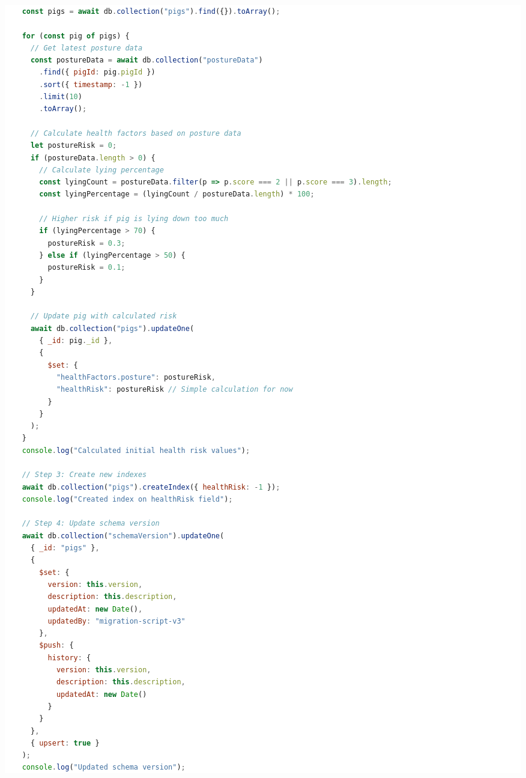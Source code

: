 ```javascript
    const pigs = await db.collection("pigs").find({}).toArray();

    for (const pig of pigs) {
      // Get latest posture data
      const postureData = await db.collection("postureData")
        .find({ pigId: pig.pigId })
        .sort({ timestamp: -1 })
        .limit(10)
        .toArray();

      // Calculate health factors based on posture data
      let postureRisk = 0;
      if (postureData.length > 0) {
        // Calculate lying percentage
        const lyingCount = postureData.filter(p => p.score === 2 || p.score === 3).length;
        const lyingPercentage = (lyingCount / postureData.length) * 100;

        // Higher risk if pig is lying down too much
        if (lyingPercentage > 70) {
          postureRisk = 0.3;
        } else if (lyingPercentage > 50) {
          postureRisk = 0.1;
        }
      }

      // Update pig with calculated risk
      await db.collection("pigs").updateOne(
        { _id: pig._id },
        {
          $set: {
            "healthFactors.posture": postureRisk,
            "healthRisk": postureRisk // Simple calculation for now
          }
        }
      );
    }
    console.log("Calculated initial health risk values");

    // Step 3: Create new indexes
    await db.collection("pigs").createIndex({ healthRisk: -1 });
    console.log("Created index on healthRisk field");

    // Step 4: Update schema version
    await db.collection("schemaVersion").updateOne(
      { _id: "pigs" },
      {
        $set: {
          version: this.version,
          description: this.description,
          updatedAt: new Date(),
          updatedBy: "migration-script-v3"
        },
        $push: {
          history: {
            version: this.version,
            description: this.description,
            updatedAt: new Date()
          }
        }
      },
      { upsert: true }
    );
    console.log("Updated schema version");
```